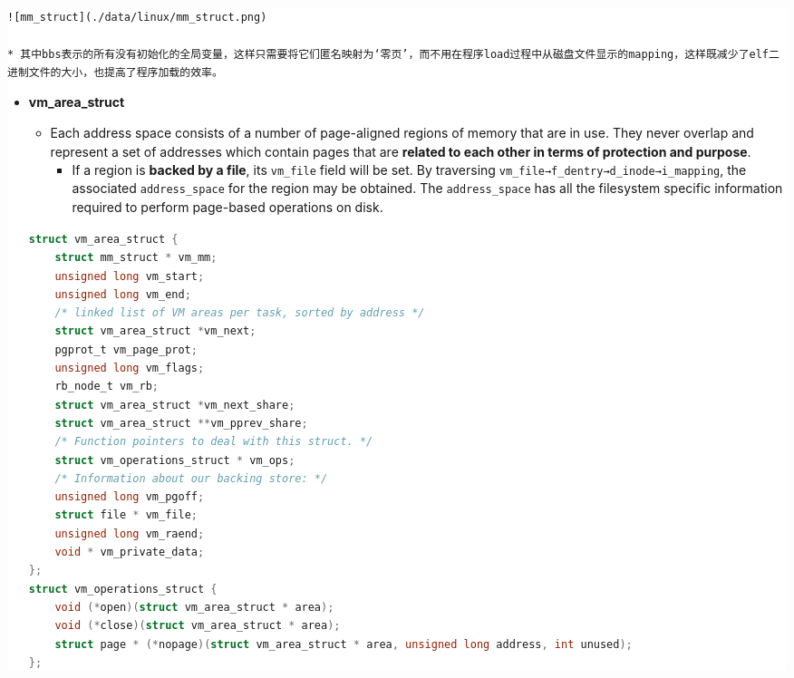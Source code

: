     ![mm_struct](./data/linux/mm_struct.png)

    * 其中bbs表示的所有没有初始化的全局变量，这样只需要将它们匿名映射为‘零页’，而不用在程序load过程中从磁盘文件显示的mapping，这样既减少了elf二进制文件的大小，也提高了程序加载的效率。

* **vm_area_struct**
    * Each address space consists of a number of page-aligned regions of memory that are in use. They never overlap and represent a set of addresses which contain pages that are **related to each other in terms of protection and purpose**.
        * If a region is **backed by a file**, its `vm_file` field will be set. By traversing `vm_file→f_dentry→d_inode→i_mapping`, the associated `address_space` for the region may be obtained. The `address_space` has all the filesystem specific information required to perform page-based operations on disk.

    ```c
    struct vm_area_struct {
        struct mm_struct * vm_mm;
        unsigned long vm_start;
        unsigned long vm_end;
        /* linked list of VM areas per task, sorted by address */
        struct vm_area_struct *vm_next;
        pgprot_t vm_page_prot;
        unsigned long vm_flags;
        rb_node_t vm_rb;
        struct vm_area_struct *vm_next_share;
        struct vm_area_struct **vm_pprev_share;
        /* Function pointers to deal with this struct. */
        struct vm_operations_struct * vm_ops;
        /* Information about our backing store: */
        unsigned long vm_pgoff;
        struct file * vm_file;
        unsigned long vm_raend;
        void * vm_private_data;
    };
    struct vm_operations_struct {
        void (*open)(struct vm_area_struct * area);
        void (*close)(struct vm_area_struct * area);
        struct page * (*nopage)(struct vm_area_struct * area, unsigned long address, int unused);
    };
    ```
